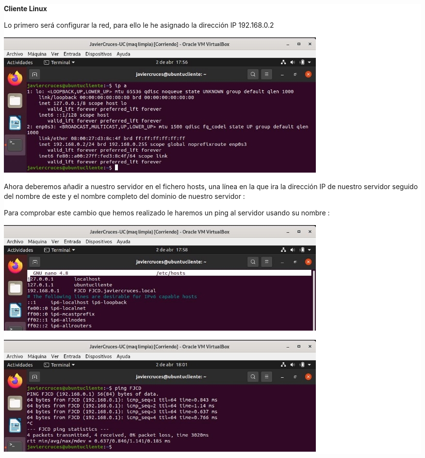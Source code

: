 **Cliente Linux**

Lo primero será configurar la red, para ello le he asignado la dirección IP 192.168.0.2

![](/assets/images/sistemas/proyecto_ad_ubuntu/Aspose.Words.582694fc-b92b-4748-a44e-690fed1b5e3f.060.jpeg)

Ahora deberemos añadir a nuestro servidor en el fichero hosts, una línea en la que ira la dirección IP de nuestro servidor seguido del nombre de este y el nombre completo del dominio de nuestro servidor  :

Para comprobar este cambio que hemos realizado le haremos un ping al servidor usando su nombre :

![](/assets/images/sistemas/proyecto_ad_ubuntu/Aspose.Words.582694fc-b92b-4748-a44e-690fed1b5e3f.061.jpeg)

![](/assets/images/sistemas/proyecto_ad_ubuntu/Aspose.Words.582694fc-b92b-4748-a44e-690fed1b5e3f.062.jpeg)
